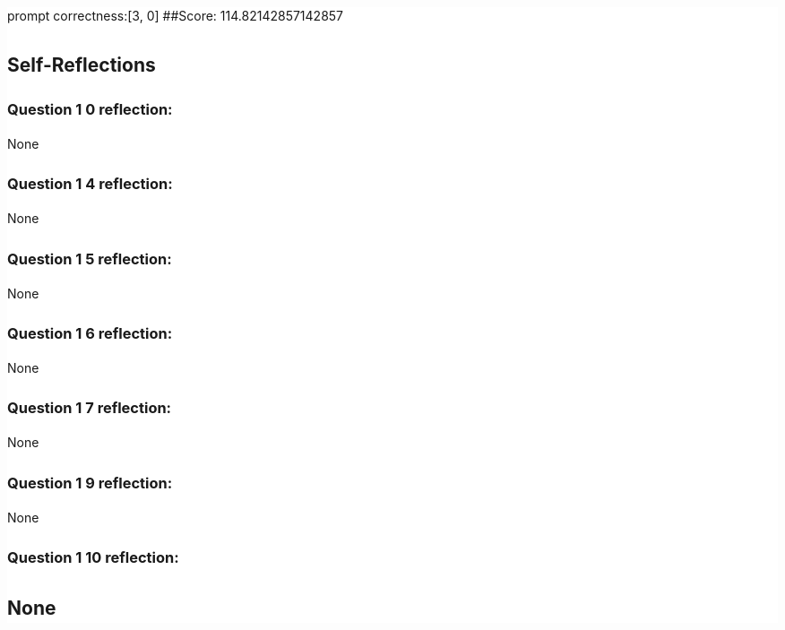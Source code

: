 prompt correctness:[3, 0]
##Score: 114.82142857142857

## Self-Reflections

### Question 1 0 reflection:
None
### Question 1 4 reflection:
None
### Question 1 5 reflection:
None
### Question 1 6 reflection:
None
### Question 1 7 reflection:
None
### Question 1 9 reflection:
None
### Question 1 10 reflection:
None
---
